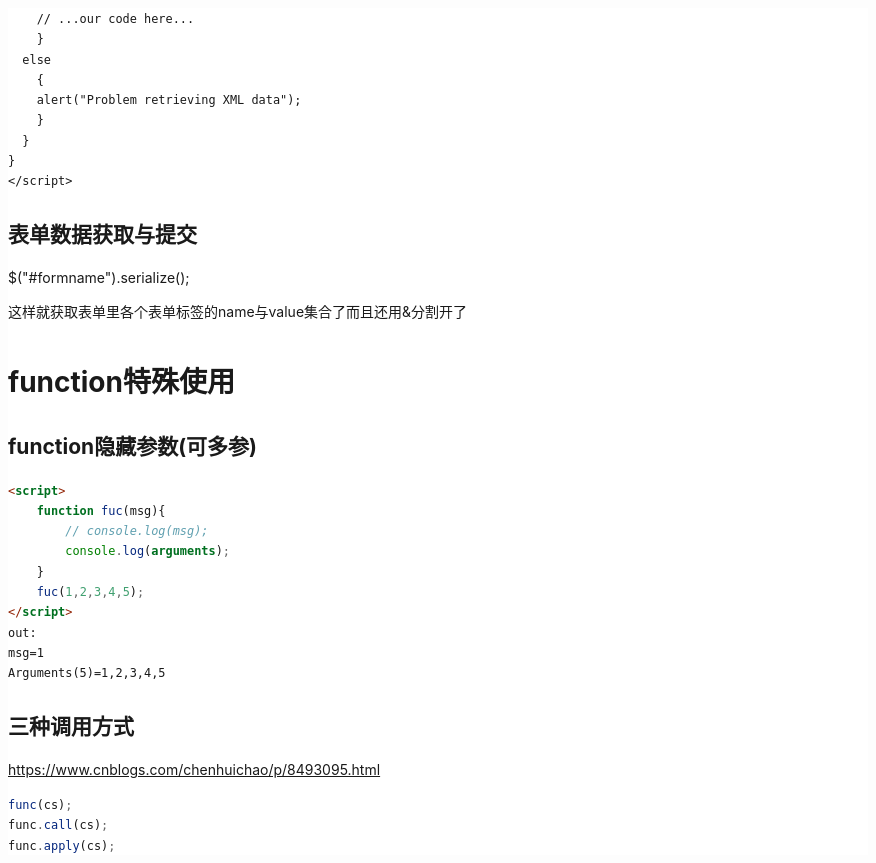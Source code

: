 ```
    // ...our code here...
    }
  else
    {
    alert("Problem retrieving XML data");
    }
  }
}
</script>
```

## 表单数据获取与提交

$("#formname").serialize();

这样就获取表单里各个表单标签的name与value集合了而且还用&分割开了





# function特殊使用

## function隐藏参数(可多参)

```html
<script>
    function fuc(msg){
        // console.log(msg);
        console.log(arguments);
    }
    fuc(1,2,3,4,5);
</script>
out:
msg=1
Arguments(5)=1,2,3,4,5
```

## 三种调用方式

https://www.cnblogs.com/chenhuichao/p/8493095.html

```javascript
func(cs);
func.call(cs);
func.apply(cs);
```

